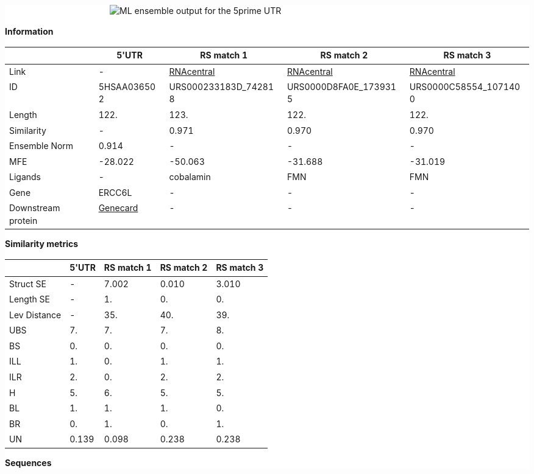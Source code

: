 <div class="row">
    <div class="column_center">
        <span title="Normalized ensemble output probabilities for each classifier, green highlights represent classifiers that are above a non-normalized 0.95 output threshold (selected as RS)."><img src="../../alns/ens/ens_351.png" alt="ML ensemble output for the 5prime UTR" style="width:60%; display:block; margin-left:auto; margin-right:auto;"></span>
    </div>
</div>


**Information**

| | 5'UTR       | RS match 1   | RS match 2  | RS match 3 |
| ---- | ----------- | ----------- | ----------- | ----------- |
| <span title="Link to the sequence source">Link</span> | -  | <a href="https://rnacentral.org/rna/URS000233183D/742818" target="_blank" rel="noopener noreferrer">RNAcentral</a>     |<a href="https://rnacentral.org/rna/URS0000D8FA0E/1739315" target="_blank" rel="noopener noreferrer">RNAcentral</a>  | <a href="https://rnacentral.org/rna/URS0000C58554/1071400" target="_blank" rel="noopener noreferrer">RNAcentral</a>   |
| <span title="ID within respective databases">ID</span>  | 5HSAA036502     | URS000233183D_742818     | URS0000D8FA0E_1739315     | URS0000C58554_1071400     |
| <span title="Length of the sequence in question">Length</span>  | 122.     |  123.    | 122.   |  122.    |
| <span title="Similarity score calculated from all similarity metrics">Similarity</span>  | - | 0.971 | 0.970 | 0.970 |
| <span title="Ensemble classification via all 19 ML classifiers">Ensemble Norm</span>  | 0.914 | - | - | - |
| <span title="Nupack Mean Free Energy of the secondary structure">MFE</span>  | -28.022 | -50.063 | -31.688 | -31.019 |
| <span title="Reported Ligand match on RNAcentral or via RFAM">Ligands</span>  | - | cobalamin | FMN | FMN |
| <span title="Homo Sapiens gene abbreviation">Gene</span>  | ERCC6L | - | - | - |
| <span title="Link to the sequence source">Downstream protein</span>  | <a href="https://www.genecards.org/cgi-bin/carddisp.pl?gene=ERCC6L" target="_blank" rel="noopener noreferrer"> Genecard </a>   |    -    | -  | - |


**Similarity metrics**

| | 5'UTR       | RS match 1   | RS match 2  | RS match 3 |
| ---- | ----------- | ----------- | ----------- | ----------- |
| <span title="Structural feature squared error">Struct SE</span> | - | 7.002 | 0.010 | 3.010 |
| <span title="Length difference squared error">Length SE</span> | - | 1. | 0. | 0. |
| <span title="Edit distance of both dot structures">Lev Distance</span> | - | 35. | 40. | 39. |
| <span title="Unbranched stack count">UBS</span>| 7. | 7. | 7. | 8. |
| <span title="Branched stack counts">BS</span> | 0. | 0. | 0. | 0. |
| <span title="Inner loop left count">ILL</span> | 1. | 0. | 1. | 1. |
| <span title="Inner loop right count">ILR</span> | 2. | 0. | 2. | 2. |
| <span title="Hairpin counts">H</span> | 5. | 6. | 5. | 5. |
| <span title="Bulges left count">BL</span> | 1. | 1. | 1. | 0. |
| <span title="Bulges right count">BR</span> | 0. | 1. | 0. | 1. |
| <span title="Unpaired nucleotide %">UN</span> | 0.139 | 0.098 | 0.238 | 0.238 |

**Sequences**
